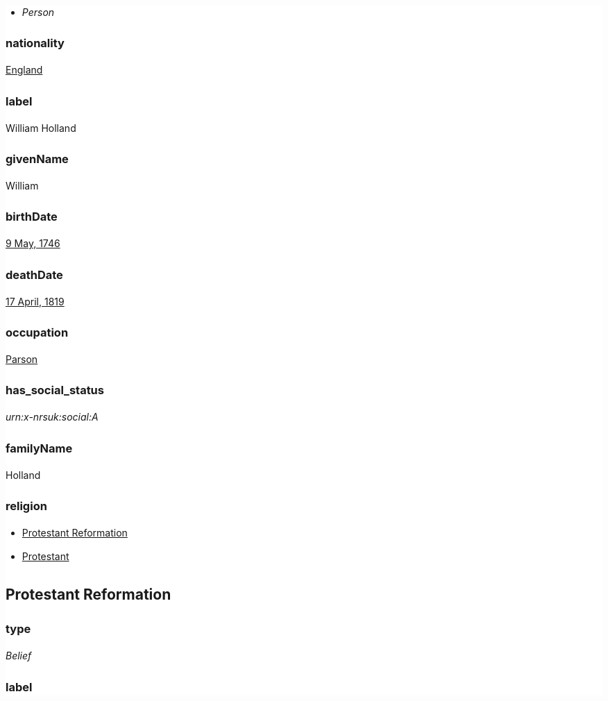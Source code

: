  - *Person*

### nationality


[England](#England)

### label


William Holland

### givenName


William

### birthDate


[9 May, 1746](#9-May-1746)

### deathDate


[17 April, 1819](#17-April-1819)

### occupation


[Parson](#Parson)

### has_social_status


*urn:x-nrsuk:social:A*

### familyName


Holland

### religion

 - [Protestant Reformation](#Protestant-Reformation)

 - [Protestant](#Protestant)

## Protestant Reformation

### type


*Belief*

### label
